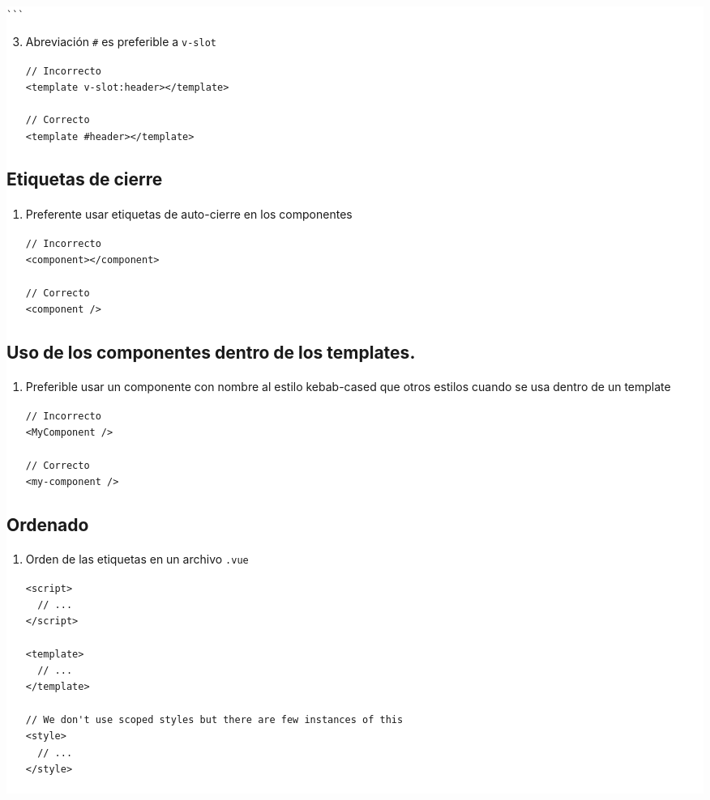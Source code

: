     ```
    
3.  Abreviación  `#`  es preferible a  `v-slot`
    
    ```
    // Incorrecto
    <template v-slot:header></template>
    
    // Correcto
    <template #header></template>
    
    ```
    

## Etiquetas de cierre
1.  Preferente usar etiquetas de auto-cierre en los componentes
    
    ```
    // Incorrecto
    <component></component>
    
    // Correcto
    <component />
    
    ```
    

## Uso de los componentes dentro de los templates.

1.  Preferible usar un componente con nombre al estilo kebab-cased que otros estilos cuando se usa dentro de un template
    
    ```
    // Incorrecto
    <MyComponent />
    
    // Correcto
    <my-component />
    
    ```
    

## Ordenado

1.  Orden de las etiquetas en un archivo  `.vue`    
    ```
    <script>
      // ...
    </script>
    
    <template>
      // ...
    </template>
    
    // We don't use scoped styles but there are few instances of this
    <style>
      // ...
    </style>
    